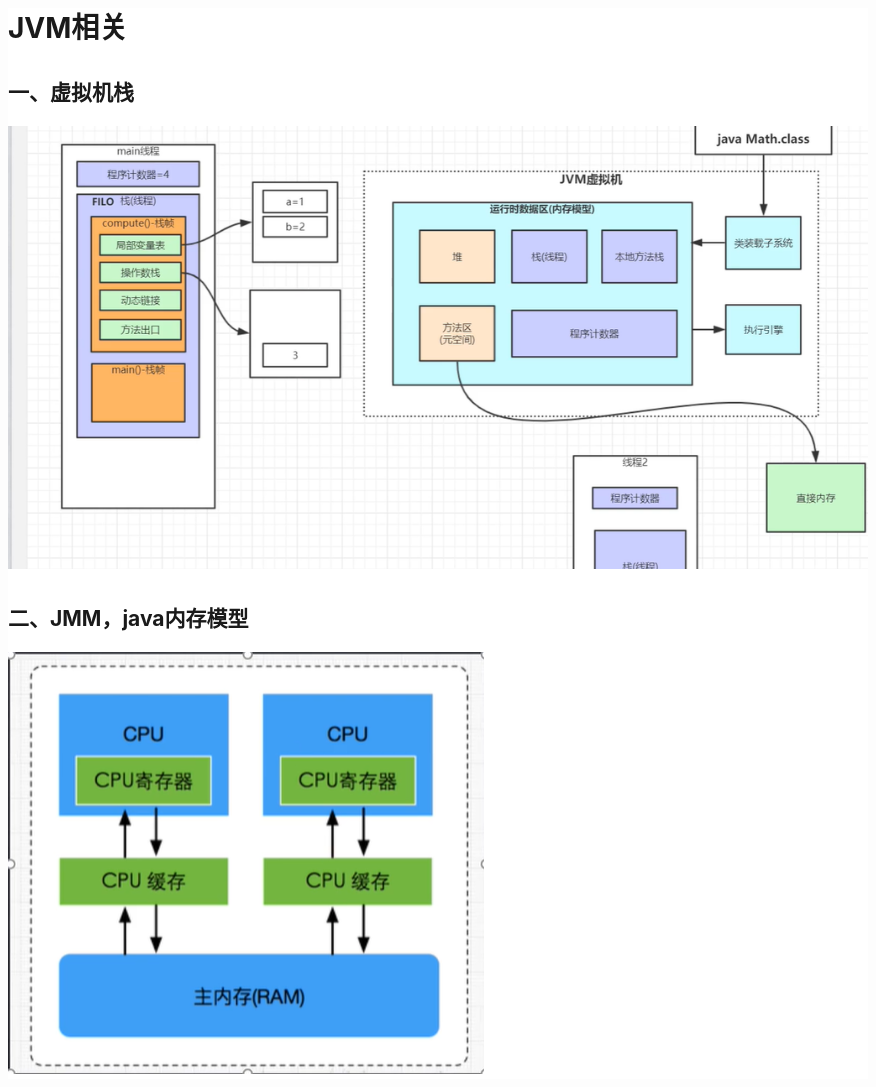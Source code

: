 # JVM相关

## 一、虚拟机栈

![1575800546667](JVM.assets/1575800546667.png)

## 二、JMM，java内存模型

![1575803923250](JVM.assets/1575803923250.png)
